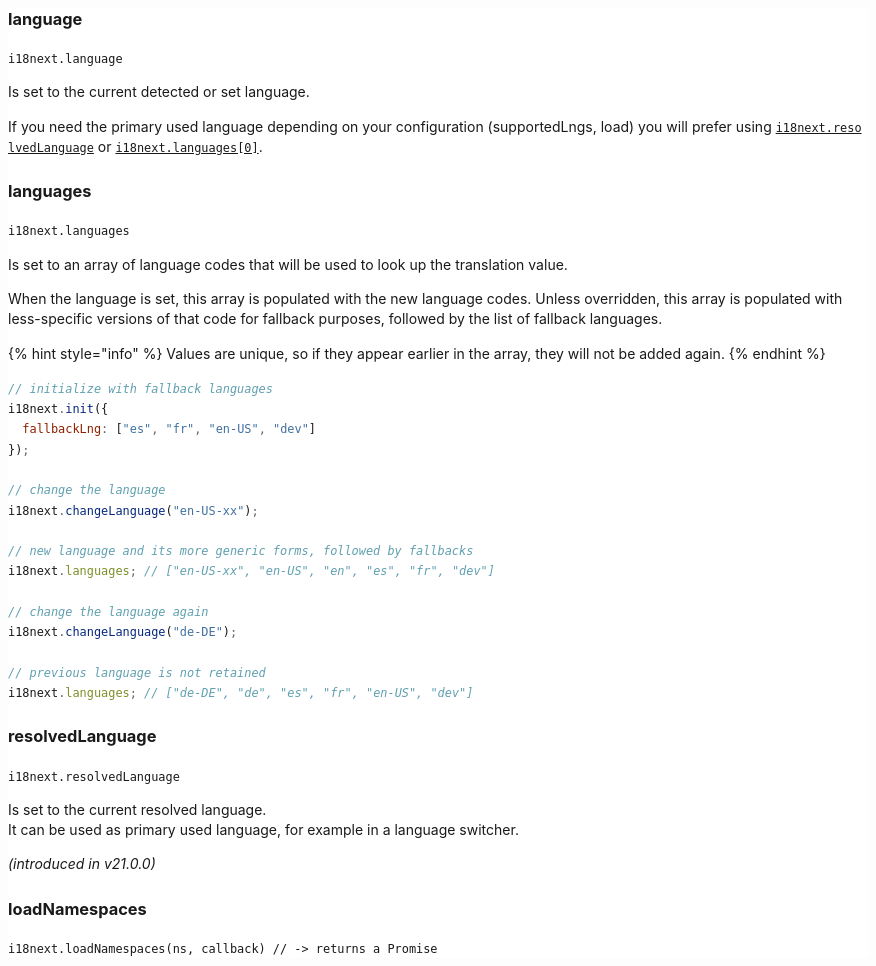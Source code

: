 ### language

`i18next.language`

Is set to the current detected or set language.

If you need the primary used language depending on your configuration (supportedLngs, load) you will prefer using [`i18next.resolvedLanguage`](api.md#resolvedlanguage) or [`i18next.languages[0]`](api.md#languages).

### languages

`i18next.languages`

Is set to an array of language codes that will be used to look up the translation value.

When the language is set, this array is populated with the new language codes. Unless overridden, this array is populated with less-specific versions of that code for fallback purposes, followed by the list of fallback languages.

{% hint style="info" %}
Values are unique, so if they appear earlier in the array, they will not be added again.
{% endhint %}

```javascript
// initialize with fallback languages
i18next.init({
  fallbackLng: ["es", "fr", "en-US", "dev"]
});

// change the language
i18next.changeLanguage("en-US-xx");

// new language and its more generic forms, followed by fallbacks
i18next.languages; // ["en-US-xx", "en-US", "en", "es", "fr", "dev"]

// change the language again
i18next.changeLanguage("de-DE");

// previous language is not retained
i18next.languages; // ["de-DE", "de", "es", "fr", "en-US", "dev"]
```

### resolvedLanguage

`i18next.resolvedLanguage`

Is set to the current resolved language.\
It can be used as primary used language, for example in a language switcher.

_(introduced in v21.0.0)_

### loadNamespaces

`i18next.loadNamespaces(ns, callback) // -> returns a Promise`
